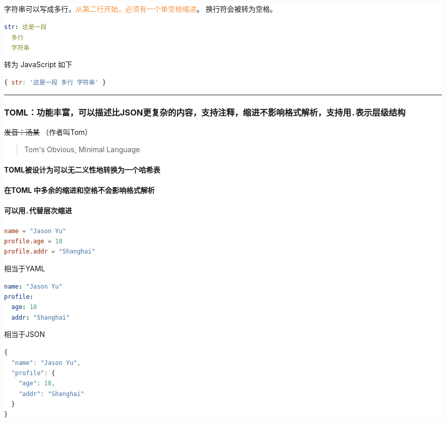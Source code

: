 字符串可以写成多行，<font color="#f79646">从第二行开始，必须有一个单空格缩进</font>。
换行符会被转为空格。
```yaml
str: 这是一段
  多行
  字符串
```

转为 JavaScript 如下
```javascript
{ str: '这是一段 多行 字符串' }
```

---

### TOML：功能丰富，可以描述比JSON更复杂的内容，**支持注释**，缩进不影响格式解析，支持用`.`表示层级结构
~~发音：汤某~~ （作者叫Tom）
>Tom's Obvious, Minimal Language

#### TOML被设计为可以**无二义性地转换为一个哈希表**

#### 在TOML 中多余的缩进和空格不会影响格式解析

#### 可以用`.`代替层次缩进
```toml
name = "Jason Yu"
profile.age = 18
profile.addr = "Shanghai"
```
相当于YAML
```yaml
name: "Jason Yu"
profile:
  age: 18
  addr: "Shanghai"
```
相当于JSON
```js
{
  "name": "Jason Yu",
  "profile": {
    "age": 18,
    "addr": "Shanghai"
  }
}
```
